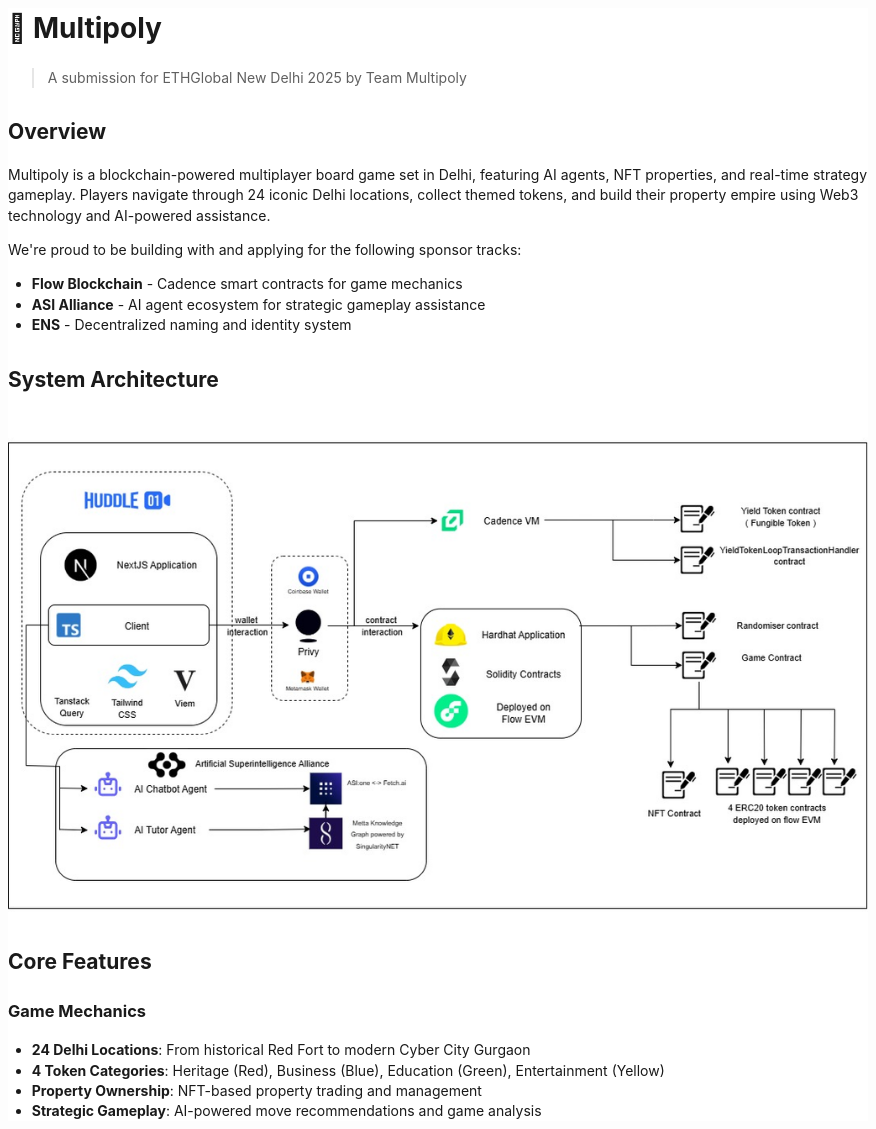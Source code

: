 # 🎯 Multipoly

> A submission for ETHGlobal New Delhi 2025 by Team Multipoly

## Overview

Multipoly is a blockchain-powered multiplayer board game set in Delhi, featuring AI agents, NFT properties, and real-time strategy gameplay. Players navigate through 24 iconic Delhi locations, collect themed tokens, and build their property empire using Web3 technology and AI-powered assistance.

We're proud to be building with and applying for the following sponsor tracks:

- **Flow Blockchain** - Cadence smart contracts for game mechanics
- **ASI Alliance** - AI agent ecosystem for strategic gameplay assistance
- **ENS** - Decentralized naming and identity system

## System Architecture

![System Architecture](arch_diag.jpg)

## Core Features

### Game Mechanics

- **24 Delhi Locations**: From historical Red Fort to modern Cyber City Gurgaon
- **4 Token Categories**: Heritage (Red), Business (Blue), Education (Green), Entertainment (Yellow)
- **Property Ownership**: NFT-based property trading and management
- **Strategic Gameplay**: AI-powered move recommendations and game analysis
